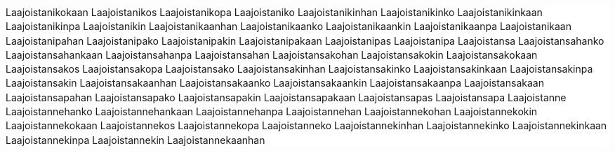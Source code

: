 Laajoistanikokaan
Laajoistanikos
Laajoistanikopa
Laajoistaniko
Laajoistanikinhan
Laajoistanikinko
Laajoistanikinkaan
Laajoistanikinpa
Laajoistanikin
Laajoistanikaanhan
Laajoistanikaanko
Laajoistanikaankin
Laajoistanikaanpa
Laajoistanikaan
Laajoistanipahan
Laajoistanipako
Laajoistanipakin
Laajoistanipakaan
Laajoistanipas
Laajoistanipa
Laajoistansa
Laajoistansahanko
Laajoistansahankaan
Laajoistansahanpa
Laajoistansahan
Laajoistansakohan
Laajoistansakokin
Laajoistansakokaan
Laajoistansakos
Laajoistansakopa
Laajoistansako
Laajoistansakinhan
Laajoistansakinko
Laajoistansakinkaan
Laajoistansakinpa
Laajoistansakin
Laajoistansakaanhan
Laajoistansakaanko
Laajoistansakaankin
Laajoistansakaanpa
Laajoistansakaan
Laajoistansapahan
Laajoistansapako
Laajoistansapakin
Laajoistansapakaan
Laajoistansapas
Laajoistansapa
Laajoistanne
Laajoistannehanko
Laajoistannehankaan
Laajoistannehanpa
Laajoistannehan
Laajoistannekohan
Laajoistannekokin
Laajoistannekokaan
Laajoistannekos
Laajoistannekopa
Laajoistanneko
Laajoistannekinhan
Laajoistannekinko
Laajoistannekinkaan
Laajoistannekinpa
Laajoistannekin
Laajoistannekaanhan
